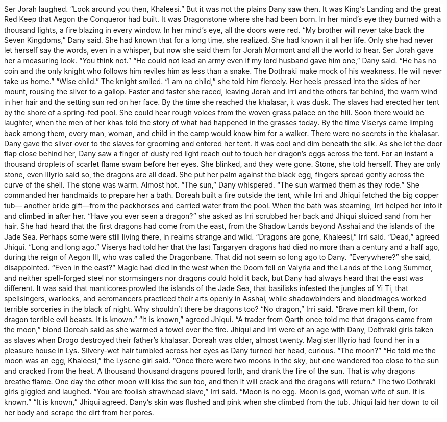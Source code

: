 Ser Jorah laughed. “Look around you then, Khaleesi.”
But it was not the plains Dany saw then. It was King’s Landing and the great Red Keep that Aegon the Conqueror had built. It was Dragonstone where she had been born. In her mind’s eye they burned with a thousand lights, a fire blazing in every window. In her mind’s eye, all the doors were red.
“My brother will never take back the Seven Kingdoms,” Dany said.
She had known that for a long time, she realized. She had known it all her life. Only she had never let herself say the words, even in a whisper, but now she said them for Jorah Mormont and all the world to hear.
Ser Jorah gave her a measuring look. “You think not.”
“He could not lead an army even if my lord husband gave him one,”
Dany said. “He has no coin and the only knight who follows him reviles him as less than a snake. The Dothraki make mock of his weakness. He will never take us home.”
“Wise child.” The knight smiled.
“I am no child,” she told him fiercely. Her heels pressed into the sides of her mount, rousing the silver to a gallop. Faster and faster she raced, leaving Jorah and Irri and the others far behind, the warm wind in her hair and the setting sun red on her face. By the time she reached the khalasar, it was dusk.
The slaves had erected her tent by the shore of a spring-fed pool. She could hear rough voices from the woven grass palace on the hill. Soon there would be laughter, when the men of her khas told the story of what had happened in the grasses today. By the time Viserys came limping back among them, every man, woman, and child in the camp would know him for a walker. There were no secrets in the khalasar.
Dany gave the silver over to the slaves for grooming and entered her tent. It was cool and dim beneath the silk. As she let the door flap close behind her, Dany saw a finger of dusty red light reach out to touch her dragon’s eggs across the tent. For an instant a thousand droplets of scarlet flame swam before her eyes. She blinked, and they were gone.
Stone, she told herself. They are only stone, even Illyrio said so, the dragons are all dead. She put her palm against the black egg, fingers spread gently across the curve of the shell. The stone was warm. Almost hot. “The sun,” Dany whispered. “The sun warmed them as they rode.”
She commanded her handmaids to prepare her a bath. Doreah built a fire outside the tent, while Irri and Jhiqui fetched the big copper tub— another bride gift—from the packhorses and carried water from the pool.
When the bath was steaming, Irri helped her into it and climbed in after her.
“Have you ever seen a dragon?” she asked as Irri scrubbed her back and Jhiqui sluiced sand from her hair. She had heard that the first dragons had come from the east, from the Shadow Lands beyond Asshai and the islands of the Jade Sea. Perhaps some were still living there, in realms strange and wild.
“Dragons are gone, Khaleesi,” Irri said.
“Dead,” agreed Jhiqui. “Long and long ago.”
Viserys had told her that the last Targaryen dragons had died no more than a century and a half ago, during the reign of Aegon III, who was called the Dragonbane. That did not seem so long ago to Dany. “Everywhere?” she said, disappointed. “Even in the east?” Magic had died in the west when the Doom fell on Valyria and the Lands of the Long Summer, and neither spell-forged steel nor stormsingers nor dragons could hold it back, but Dany had always heard that the east was different. It was said that manticores prowled the islands of the Jade Sea, that basilisks infested the jungles of Yi Ti, that spellsingers, warlocks, and aeromancers practiced their arts openly in Asshai, while shadowbinders and bloodmages worked terrible sorceries in the black of night. Why shouldn’t there be dragons too? “No dragon,” Irri said. “Brave men kill them, for dragon terrible evil beasts. It is known.”
“It is known,” agreed Jhiqui.
“A trader from Qarth once told me that dragons came from the moon,” blond Doreah said as she warmed a towel over the fire. Jhiqui and Irri were of an age with Dany, Dothraki girls taken as slaves when Drogo destroyed their father’s khalasar. Doreah was older, almost twenty. Magister Illyrio had found her in a pleasure house in Lys.
Silvery-wet hair tumbled across her eyes as Dany turned her head, curious. “The moon?”
“He told me the moon was an egg, Khaleesi,” the Lysene girl said.
“Once there were two moons in the sky, but one wandered too close to the sun and cracked from the heat. A thousand thousand dragons poured forth, and drank the fire of the sun. That is why dragons breathe flame. One day the other moon will kiss the sun too, and then it will crack and the dragons will return.”
The two Dothraki girls giggled and laughed. “You are foolish strawhead slave,” Irri said. “Moon is no egg. Moon is god, woman wife of sun. It is known.”
“It is known,” Jhiqui agreed.
Dany’s skin was flushed and pink when she climbed from the tub.
Jhiqui laid her down to oil her body and scrape the dirt from her pores.